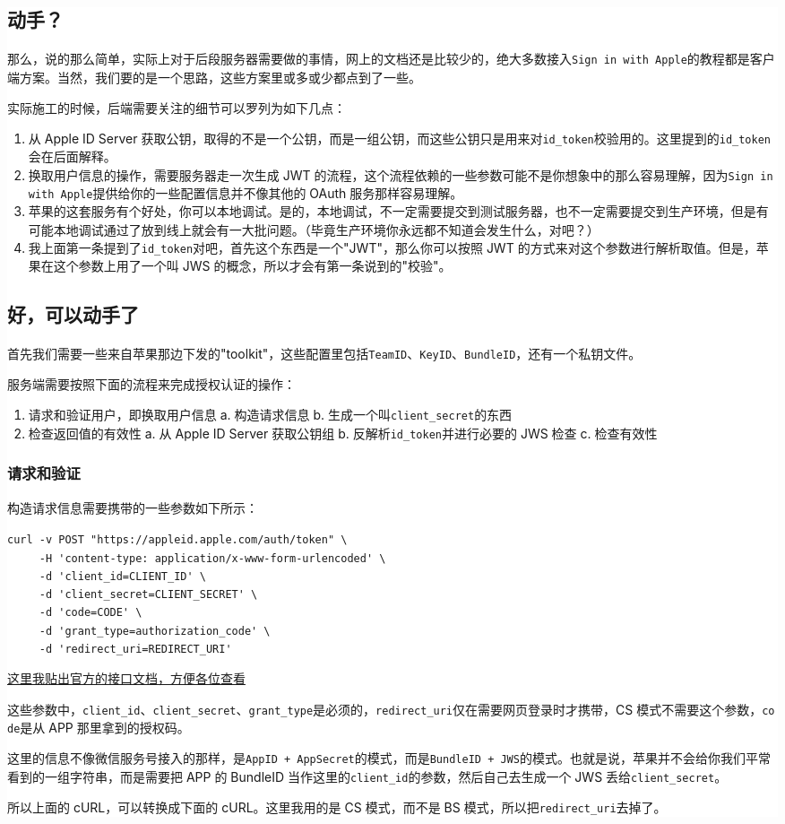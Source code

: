 ## 动手？

那么，说的那么简单，实际上对于后段服务器需要做的事情，网上的文档还是比较少的，绝大多数接入`Sign in with Apple`的教程都是客户端方案。当然，我们要的是一个思路，这些方案里或多或少都点到了一些。

实际施工的时候，后端需要关注的细节可以罗列为如下几点：

1. 从 Apple ID Server 获取公钥，取得的不是一个公钥，而是一组公钥，而这些公钥只是用来对`id_token`校验用的。这里提到的`id_token`会在后面解释。
2. 换取用户信息的操作，需要服务器走一次生成 JWT 的流程，这个流程依赖的一些参数可能不是你想象中的那么容易理解，因为`Sign in with Apple`提供给你的一些配置信息并不像其他的 OAuth 服务那样容易理解。
3. 苹果的这套服务有个好处，你可以本地调试。是的，本地调试，不一定需要提交到测试服务器，也不一定需要提交到生产环境，但是有可能本地调试通过了放到线上就会有一大批问题。（毕竟生产环境你永远都不知道会发生什么，对吧？）
4. 我上面第一条提到了`id_token`对吧，首先这个东西是一个"JWT"，那么你可以按照 JWT 的方式来对这个参数进行解析取值。但是，苹果在这个参数上用了一个叫 JWS 的概念，所以才会有第一条说到的"校验"。

## 好，可以动手了

首先我们需要一些来自苹果那边下发的"toolkit"，这些配置里包括`TeamID`、`KeyID`、`BundleID`，还有一个私钥文件。

服务端需要按照下面的流程来完成授权认证的操作：

1. 请求和验证用户，即换取用户信息
   a. 构造请求信息
   b. 生成一个叫`client_secret`的东西
2. 检查返回值的有效性
   a. 从 Apple ID Server 获取公钥组
   b. 反解析`id_token`并进行必要的 JWS 检查
   c. 检查有效性

### 请求和验证

构造请求信息需要携带的一些参数如下所示：

```curl
curl -v POST "https://appleid.apple.com/auth/token" \
     -H 'content-type: application/x-www-form-urlencoded' \
     -d 'client_id=CLIENT_ID' \
     -d 'client_secret=CLIENT_SECRET' \
     -d 'code=CODE' \
     -d 'grant_type=authorization_code' \
     -d 'redirect_uri=REDIRECT_URI'
```

[这里我贴出官方的接口文档，方便各位查看](https://developer.apple.com/documentation/sign_in_with_apple/generate_and_validate_tokens)

这些参数中，`client_id`、`client_secret`、`grant_type`是必须的，`redirect_uri`仅在需要网页登录时才携带，CS 模式不需要这个参数，`code`是从 APP 那里拿到的授权码。

这里的信息不像微信服务号接入的那样，是`AppID + AppSecret`的模式，而是`BundleID + JWS`的模式。也就是说，苹果并不会给你我们平常看到的一组字符串，而是需要把 APP 的 BundleID 当作这里的`client_id`的参数，然后自己去生成一个
JWS 丢给`client_secret`。

所以上面的 cURL，可以转换成下面的 cURL。这里我用的是 CS 模式，而不是 BS 模式，所以把`redirect_uri`去掉了。
